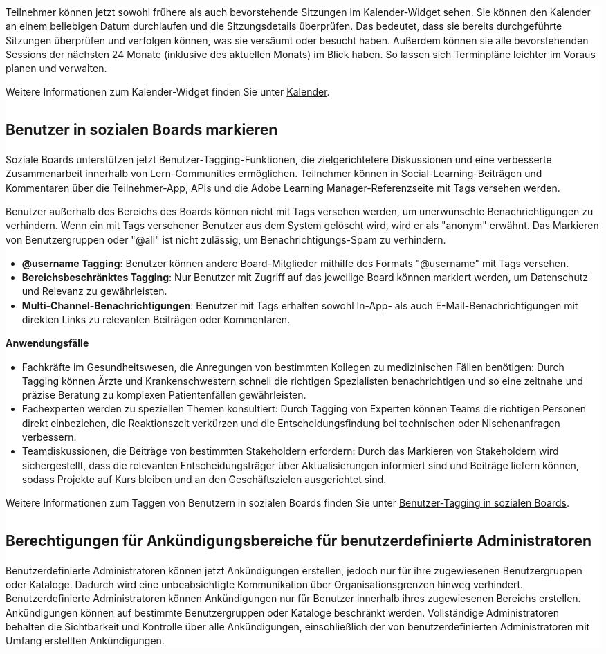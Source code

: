 Teilnehmer können jetzt sowohl frühere als auch bevorstehende Sitzungen im Kalender-Widget sehen. Sie können den Kalender an einem beliebigen Datum durchlaufen und die Sitzungsdetails überprüfen. Das bedeutet, dass sie bereits durchgeführte Sitzungen überprüfen und verfolgen können, was sie versäumt oder besucht haben. Außerdem können sie alle bevorstehenden Sessions der nächsten 24 Monate (inklusive des aktuellen Monats) im Blick haben. So lassen sich Terminpläne leichter im Voraus planen und verwalten.

Weitere Informationen zum Kalender-Widget finden Sie unter [Kalender](/help/migrated/learners/feature-summary/learner-home-page.md#calendar).

## Benutzer in sozialen Boards markieren

Soziale Boards unterstützen jetzt Benutzer-Tagging-Funktionen, die zielgerichtetere Diskussionen und eine verbesserte Zusammenarbeit innerhalb von Lern-Communities ermöglichen. Teilnehmer können in Social-Learning-Beiträgen und Kommentaren über die Teilnehmer-App, APIs und die Adobe Learning Manager-Referenzseite mit Tags versehen werden.

Benutzer außerhalb des Bereichs des Boards können nicht mit Tags versehen werden, um unerwünschte Benachrichtigungen zu verhindern. Wenn ein mit Tags versehener Benutzer aus dem System gelöscht wird, wird er als &quot;anonym&quot; erwähnt. Das Markieren von Benutzergruppen oder &quot;@all&quot; ist nicht zulässig, um Benachrichtigungs-Spam zu verhindern.

* **@username Tagging**: Benutzer können andere Board-Mitglieder mithilfe des Formats &quot;@username&quot; mit Tags versehen.
* **Bereichsbeschränktes Tagging**: Nur Benutzer mit Zugriff auf das jeweilige Board können markiert werden, um Datenschutz und Relevanz zu gewährleisten.
* **Multi-Channel-Benachrichtigungen**: Benutzer mit Tags erhalten sowohl In-App- als auch E-Mail-Benachrichtigungen mit direkten Links zu relevanten Beiträgen oder Kommentaren.

**Anwendungsfälle**

* Fachkräfte im Gesundheitswesen, die Anregungen von bestimmten Kollegen zu medizinischen Fällen benötigen: Durch Tagging können Ärzte und Krankenschwestern schnell die richtigen Spezialisten benachrichtigen und so eine zeitnahe und präzise Beratung zu komplexen Patientenfällen gewährleisten.
* Fachexperten werden zu speziellen Themen konsultiert: Durch Tagging von Experten können Teams die richtigen Personen direkt einbeziehen, die Reaktionszeit verkürzen und die Entscheidungsfindung bei technischen oder Nischenanfragen verbessern.
* Teamdiskussionen, die Beiträge von bestimmten Stakeholdern erfordern: Durch das Markieren von Stakeholdern wird sichergestellt, dass die relevanten Entscheidungsträger über Aktualisierungen informiert sind und Beiträge liefern können, sodass Projekte auf Kurs bleiben und an den Geschäftszielen ausgerichtet sind.

Weitere Informationen zum Taggen von Benutzern in sozialen Boards finden Sie unter [Benutzer-Tagging in sozialen Boards](/help/migrated/learners/feature-summary/social-learning-web-user.md#tag-users-in-social-board-posts).

## Berechtigungen für Ankündigungsbereiche für benutzerdefinierte Administratoren

Benutzerdefinierte Administratoren können jetzt Ankündigungen erstellen, jedoch nur für ihre zugewiesenen Benutzergruppen oder Kataloge. Dadurch wird eine unbeabsichtigte Kommunikation über Organisationsgrenzen hinweg verhindert. Benutzerdefinierte Administratoren können Ankündigungen nur für Benutzer innerhalb ihres zugewiesenen Bereichs erstellen. Ankündigungen können auf bestimmte Benutzergruppen oder Kataloge beschränkt werden. Vollständige Administratoren behalten die Sichtbarkeit und Kontrolle über alle Ankündigungen, einschließlich der von benutzerdefinierten Administratoren mit Umfang erstellten Ankündigungen.
